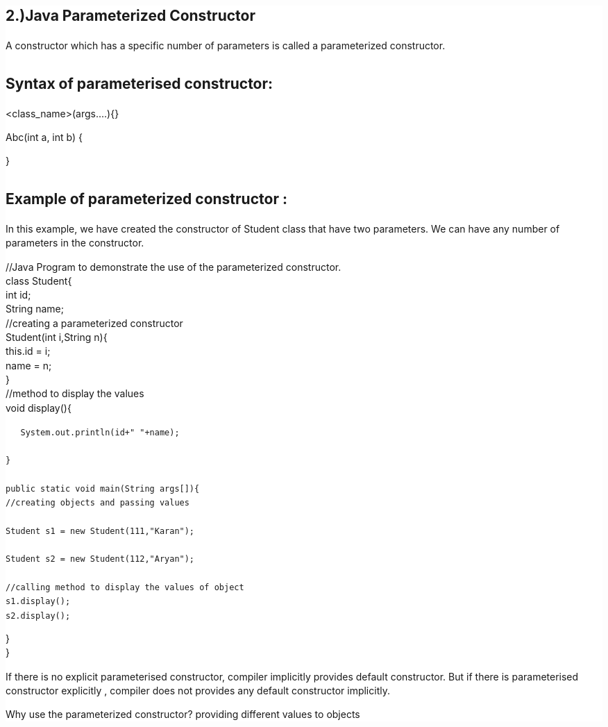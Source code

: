 2.)Java Parameterized Constructor
----------------------------------------------
A constructor which has a specific number of parameters 
is called a parameterized constructor.

Syntax of parameterised constructor:
---------------------------------------

<class_name>(args....){}  

Abc(int a, int b)
{

}


Example of parameterized constructor :
--------------------------------------------------
In this example, we have created the constructor of Student class 
that have two parameters. 
We can have any number of parameters in the constructor.

//Java Program to demonstrate the use of the parameterized constructor.  
class Student{  
    int id;  
    String name;  
    //creating a parameterized constructor  
    Student(int i,String n){  
       this.id = i;  
      name = n;  
    }  
    //method to display the values  
    void display(){

       System.out.println(id+" "+name);

    }  
   
    public static void main(String args[]){  
    //creating objects and passing values 
 
    Student s1 = new Student(111,"Karan"); 
 
    Student s2 = new Student(112,"Aryan");  

    //calling method to display the values of object  
    s1.display();  
    s2.display();  
   }  
}  


If there is no explicit parameterised constructor,
 compiler implicitly provides default constructor.
But if there is parameterised constructor explicitly , 
compiler does not provides any default constructor implicitly.

Why use the parameterized constructor? providing different values to objects
